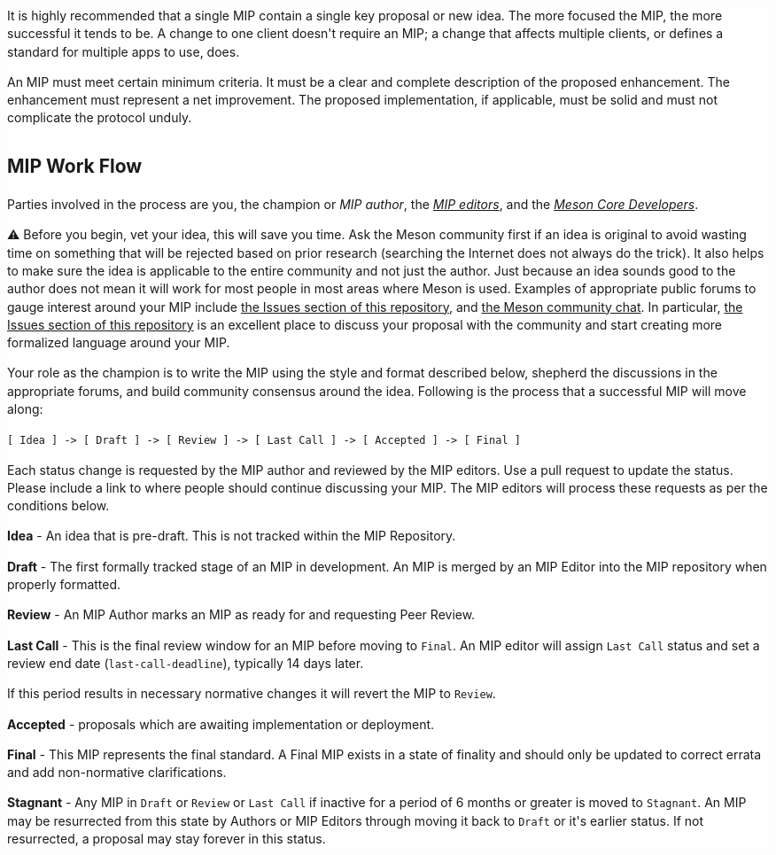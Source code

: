It is highly recommended that a single MIP contain a single key proposal or new idea. The more focused the MIP, the more successful it tends to be. A change to one client doesn't require an MIP; a change that affects multiple clients, or defines a standard for multiple apps to use, does.

An MIP must meet certain minimum criteria. It must be a clear and complete description of the proposed enhancement. The enhancement must represent a net improvement. The proposed implementation, if applicable, must be solid and must not complicate the protocol unduly.

## MIP Work Flow

Parties involved in the process are you, the champion or *MIP author*, the [*MIP editors*](#MIP-editors), and the [*Meson Core Developers*](https://github.com/daqnext/pm).

:warning: Before you begin, vet your idea, this will save you time. Ask the Meson community first if an idea is original to avoid wasting time on something that will be rejected based on prior research (searching the Internet does not always do the trick). It also helps to make sure the idea is applicable to the entire community and not just the author. Just because an idea sounds good to the author does not mean it will work for most people in most areas where Meson is used. Examples of appropriate public forums to gauge interest around your MIP include [the Issues section of this repository](https://github.com/daqnext/MIPs/issues), and [the Meson community chat](https://meson.network/discord). In particular, [the Issues section of this repository](https://github.com/daqnext/MIPs/issues) is an excellent place to discuss your proposal with the community and start creating more formalized language around your MIP.

Your role as the champion is to write the MIP using the style and format described below, shepherd the discussions in the appropriate forums, and build community consensus around the idea. Following is the process that a successful MIP will move along:

```
[ Idea ] -> [ Draft ] -> [ Review ] -> [ Last Call ] -> [ Accepted ] -> [ Final ]
```

Each status change is requested by the MIP author and reviewed by the MIP editors. Use a pull request to update the status. Please include a link to where people should continue discussing your MIP. The MIP editors will process these requests as per the conditions below.

**Idea** - An idea that is pre-draft. This is not tracked within the MIP Repository.

**Draft** - The first formally tracked stage of an MIP in development. An MIP is merged by an MIP Editor into the MIP repository when properly formatted.

**Review** - An MIP Author marks an MIP as ready for and requesting Peer Review.

**Last Call** - This is the final review window for an MIP before moving to `Final`. An MIP editor will assign `Last Call` status and set a review end date (`last-call-deadline`), typically 14 days later.

If this period results in necessary normative changes it will revert the MIP to `Review`.

**Accepted** - proposals which are awaiting implementation or deployment.

**Final** - This MIP represents the final standard. A Final MIP exists in a state of finality and should only be updated to correct errata and add non-normative clarifications.

**Stagnant** - Any MIP in `Draft` or `Review` or `Last Call` if inactive for a period of 6 months or greater is moved to `Stagnant`. An MIP may be resurrected from this state by Authors or MIP Editors through moving it back to `Draft` or it's earlier status. If not resurrected, a proposal may stay forever in this status. 
